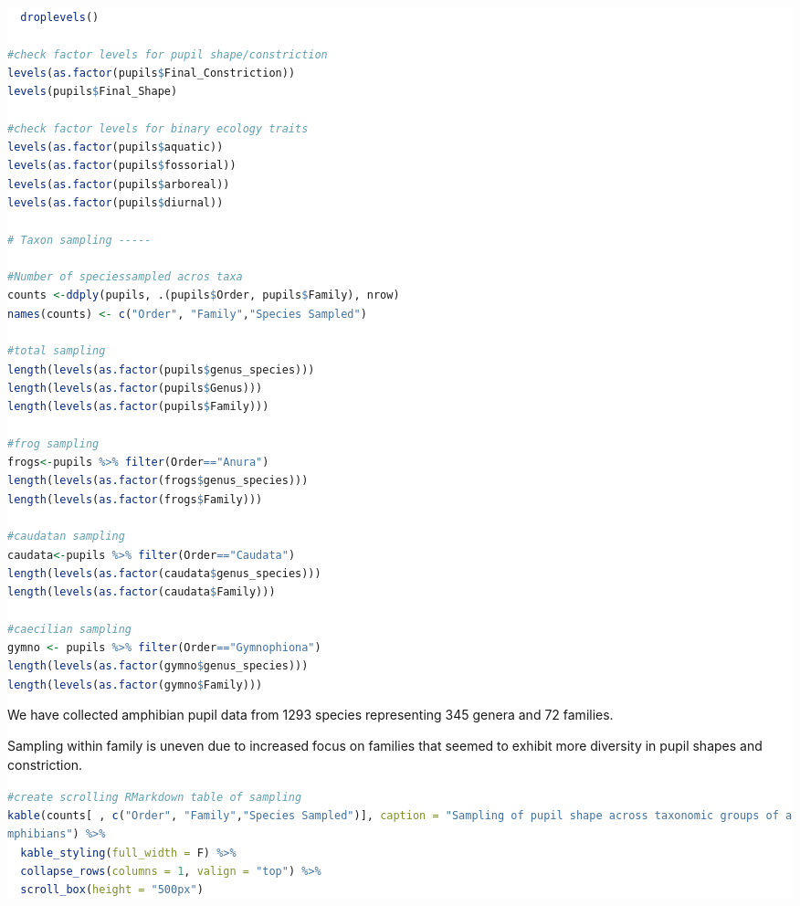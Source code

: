 ```r
  droplevels()

#check factor levels for pupil shape/constriction
levels(as.factor(pupils$Final_Constriction))
levels(pupils$Final_Shape)

#check factor levels for binary ecology traits
levels(as.factor(pupils$aquatic))
levels(as.factor(pupils$fossorial))
levels(as.factor(pupils$arboreal))
levels(as.factor(pupils$diurnal))

# Taxon sampling -----

#Number of speciessampled acros taxa
counts <-ddply(pupils, .(pupils$Order, pupils$Family), nrow)
names(counts) <- c("Order", "Family","Species Sampled")

#total sampling
length(levels(as.factor(pupils$genus_species)))
length(levels(as.factor(pupils$Genus)))
length(levels(as.factor(pupils$Family)))

#frog sampling
frogs<-pupils %>% filter(Order=="Anura")
length(levels(as.factor(frogs$genus_species)))
length(levels(as.factor(frogs$Family)))

#caudatan sampling
caudata<-pupils %>% filter(Order=="Caudata")
length(levels(as.factor(caudata$genus_species)))
length(levels(as.factor(caudata$Family)))

#caecilian sampling
gymno <- pupils %>% filter(Order=="Gymnophiona")
length(levels(as.factor(gymno$genus_species)))
length(levels(as.factor(gymno$Family)))
```

We have collected amphibian pupil data from 1293 species representing 345 genera and 72 families. 

Sampling within family is uneven due to increased focus on families that seemed to exhibit more diversity in pupil shapes and constriction. 


```r
#create scrolling RMarkdown table of sampling
kable(counts[ , c("Order", "Family","Species Sampled")], caption = "Sampling of pupil shape across taxonomic groups of amphibians") %>%
  kable_styling(full_width = F) %>%
  collapse_rows(columns = 1, valign = "top") %>%
  scroll_box(height = "500px")
```
